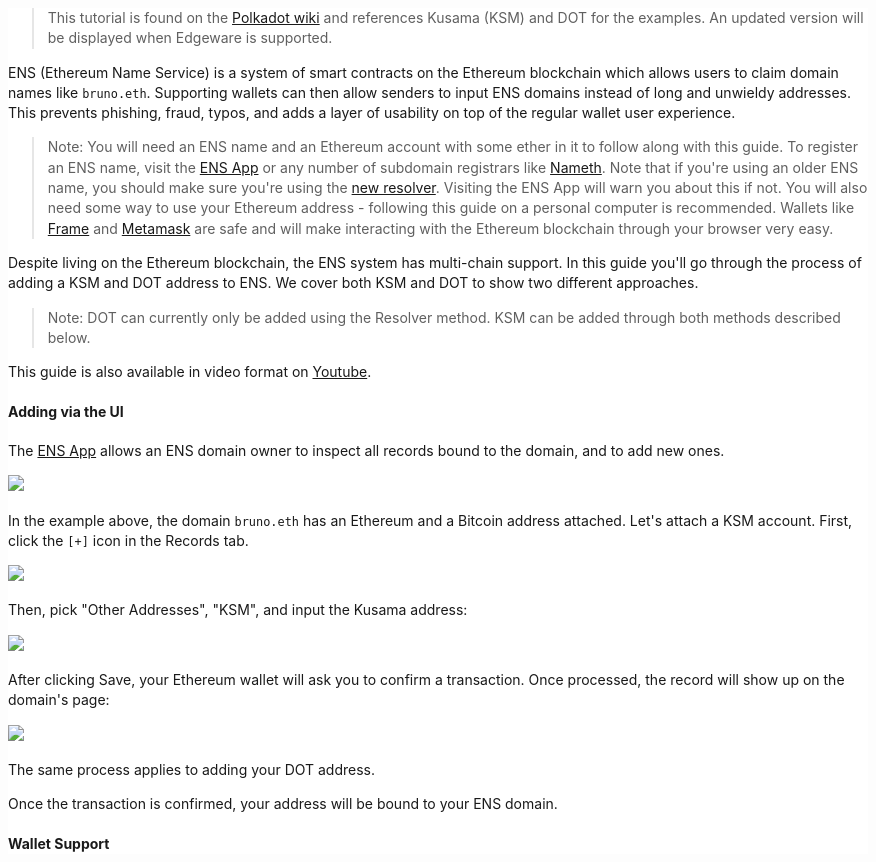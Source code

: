 > This tutorial is found on the [Polkadot wiki](https://wiki.polkadot.network/docs/en/ens) and references Kusama \(KSM\) and DOT for the examples. An updated version will be displayed when Edgeware is supported.

ENS \(Ethereum Name Service\) is a system of smart contracts on the Ethereum blockchain which allows users to claim domain names like `bruno.eth`. Supporting wallets can then allow senders to input ENS domains instead of long and unwieldy addresses. This prevents phishing, fraud, typos, and adds a layer of usability on top of the regular wallet user experience.

> Note: You will need an ENS name and an Ethereum account with some ether in it to follow along with this guide. To register an ENS name, visit the [ENS App](https://app.ens.domains/) or any number of subdomain registrars like [Nameth](https://nameth.io/). Note that if you're using an older ENS name, you should make sure you're using the [new resolver](https://medium.com/the-ethereum-name-service/ens-registry-migration-is-over-now-what-a-few-things-to-know-fb05f921872a). Visiting the ENS App will warn you about this if not. You will also need some way to use your Ethereum address - following this guide on a personal computer is recommended. Wallets like [Frame](https://frame.sh/) and [Metamask](https://metamask.io/download/) are safe and will make interacting with the Ethereum blockchain through your browser very easy.

Despite living on the Ethereum blockchain, the ENS system has multi-chain support. In this guide you'll go through the process of adding a KSM and DOT address to ENS. We cover both KSM and DOT to show two different approaches.

> Note: DOT can currently only be added using the Resolver method. KSM can be added through both methods described below.

This guide is also available in video format on [Youtube](https://www.youtube.com/watch?v=XKjZk-5_mQc).

#### Adding via the UI

The [ENS App](https://app.ens.domains/) allows an ENS domain owner to inspect all records bound to the domain, and to add new ones.

![](https://user-images.githubusercontent.com/32852637/116083672-e5f95900-a66a-11eb-9f58-1c363f056b12.png)

In the example above, the domain `bruno.eth` has an Ethereum and a Bitcoin address attached. Let's attach a KSM account. First, click the `[+]` icon in the Records tab.

![](https://user-images.githubusercontent.com/32852637/116084676-070e7980-a66c-11eb-8390-29c60879b29c.png)

Then, pick "Other Addresses", "KSM", and input the Kusama address:

![](https://user-images.githubusercontent.com/32852637/116084772-1e4d6700-a66c-11eb-9915-df76e5d30215.png)

After clicking Save, your Ethereum wallet will ask you to confirm a transaction. Once processed, the record will show up on the domain's page:

![](https://user-images.githubusercontent.com/32852637/116084852-345b2780-a66c-11eb-9189-479f04b4e235.png)

The same process applies to adding your DOT address.

Once the transaction is confirmed, your address will be bound to your ENS domain.

#### Wallet Support
